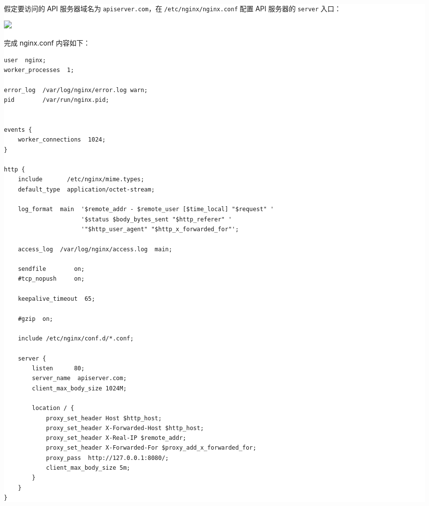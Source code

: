 假定要访问的 API 服务器域名为 `apiserver.com`，在 `/etc/nginx/nginx.conf` 配置 API 服务器的 `server` 入口：

![](https://p1-jj.byteimg.com/tos-cn-i-t2oaga2asx/gold-user-assets/2018/6/5/163ce6bd14b27589~tplv-t2oaga2asx-image.image)

完成 nginx.conf 内容如下：

```nginx
user  nginx;
worker_processes  1;

error_log  /var/log/nginx/error.log warn;
pid        /var/run/nginx.pid;


events {
    worker_connections  1024;
}

http {
    include       /etc/nginx/mime.types;
    default_type  application/octet-stream;

    log_format  main  '$remote_addr - $remote_user [$time_local] "$request" '
                      '$status $body_bytes_sent "$http_referer" '
                      '"$http_user_agent" "$http_x_forwarded_for"';

    access_log  /var/log/nginx/access.log  main;

    sendfile        on;
    #tcp_nopush     on;

    keepalive_timeout  65;

    #gzip  on;

    include /etc/nginx/conf.d/*.conf;

    server {  
        listen      80;                                                        
        server_name  apiserver.com;                                              
        client_max_body_size 1024M;

        location / {
            proxy_set_header Host $http_host;
            proxy_set_header X-Forwarded-Host $http_host;
            proxy_set_header X-Real-IP $remote_addr;
            proxy_set_header X-Forwarded-For $proxy_add_x_forwarded_for;
            proxy_pass  http://127.0.0.1:8080/;
            client_max_body_size 5m;
        }
    } 
}
```

